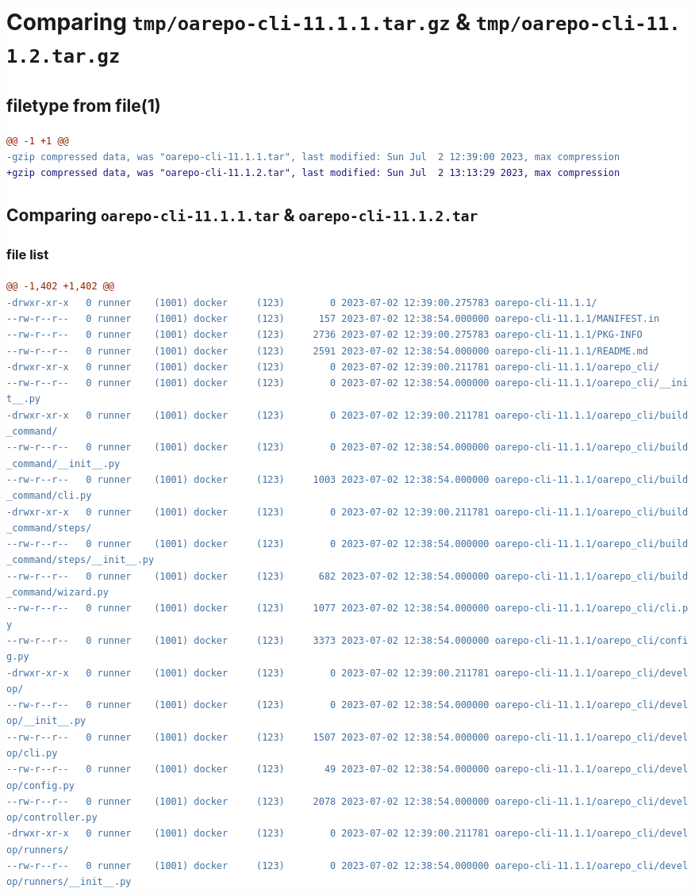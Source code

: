 # Comparing `tmp/oarepo-cli-11.1.1.tar.gz` & `tmp/oarepo-cli-11.1.2.tar.gz`

## filetype from file(1)

```diff
@@ -1 +1 @@
-gzip compressed data, was "oarepo-cli-11.1.1.tar", last modified: Sun Jul  2 12:39:00 2023, max compression
+gzip compressed data, was "oarepo-cli-11.1.2.tar", last modified: Sun Jul  2 13:13:29 2023, max compression
```

## Comparing `oarepo-cli-11.1.1.tar` & `oarepo-cli-11.1.2.tar`

### file list

```diff
@@ -1,402 +1,402 @@
-drwxr-xr-x   0 runner    (1001) docker     (123)        0 2023-07-02 12:39:00.275783 oarepo-cli-11.1.1/
--rw-r--r--   0 runner    (1001) docker     (123)      157 2023-07-02 12:38:54.000000 oarepo-cli-11.1.1/MANIFEST.in
--rw-r--r--   0 runner    (1001) docker     (123)     2736 2023-07-02 12:39:00.275783 oarepo-cli-11.1.1/PKG-INFO
--rw-r--r--   0 runner    (1001) docker     (123)     2591 2023-07-02 12:38:54.000000 oarepo-cli-11.1.1/README.md
-drwxr-xr-x   0 runner    (1001) docker     (123)        0 2023-07-02 12:39:00.211781 oarepo-cli-11.1.1/oarepo_cli/
--rw-r--r--   0 runner    (1001) docker     (123)        0 2023-07-02 12:38:54.000000 oarepo-cli-11.1.1/oarepo_cli/__init__.py
-drwxr-xr-x   0 runner    (1001) docker     (123)        0 2023-07-02 12:39:00.211781 oarepo-cli-11.1.1/oarepo_cli/build_command/
--rw-r--r--   0 runner    (1001) docker     (123)        0 2023-07-02 12:38:54.000000 oarepo-cli-11.1.1/oarepo_cli/build_command/__init__.py
--rw-r--r--   0 runner    (1001) docker     (123)     1003 2023-07-02 12:38:54.000000 oarepo-cli-11.1.1/oarepo_cli/build_command/cli.py
-drwxr-xr-x   0 runner    (1001) docker     (123)        0 2023-07-02 12:39:00.211781 oarepo-cli-11.1.1/oarepo_cli/build_command/steps/
--rw-r--r--   0 runner    (1001) docker     (123)        0 2023-07-02 12:38:54.000000 oarepo-cli-11.1.1/oarepo_cli/build_command/steps/__init__.py
--rw-r--r--   0 runner    (1001) docker     (123)      682 2023-07-02 12:38:54.000000 oarepo-cli-11.1.1/oarepo_cli/build_command/wizard.py
--rw-r--r--   0 runner    (1001) docker     (123)     1077 2023-07-02 12:38:54.000000 oarepo-cli-11.1.1/oarepo_cli/cli.py
--rw-r--r--   0 runner    (1001) docker     (123)     3373 2023-07-02 12:38:54.000000 oarepo-cli-11.1.1/oarepo_cli/config.py
-drwxr-xr-x   0 runner    (1001) docker     (123)        0 2023-07-02 12:39:00.211781 oarepo-cli-11.1.1/oarepo_cli/develop/
--rw-r--r--   0 runner    (1001) docker     (123)        0 2023-07-02 12:38:54.000000 oarepo-cli-11.1.1/oarepo_cli/develop/__init__.py
--rw-r--r--   0 runner    (1001) docker     (123)     1507 2023-07-02 12:38:54.000000 oarepo-cli-11.1.1/oarepo_cli/develop/cli.py
--rw-r--r--   0 runner    (1001) docker     (123)       49 2023-07-02 12:38:54.000000 oarepo-cli-11.1.1/oarepo_cli/develop/config.py
--rw-r--r--   0 runner    (1001) docker     (123)     2078 2023-07-02 12:38:54.000000 oarepo-cli-11.1.1/oarepo_cli/develop/controller.py
-drwxr-xr-x   0 runner    (1001) docker     (123)        0 2023-07-02 12:39:00.211781 oarepo-cli-11.1.1/oarepo_cli/develop/runners/
--rw-r--r--   0 runner    (1001) docker     (123)        0 2023-07-02 12:38:54.000000 oarepo-cli-11.1.1/oarepo_cli/develop/runners/__init__.py
```